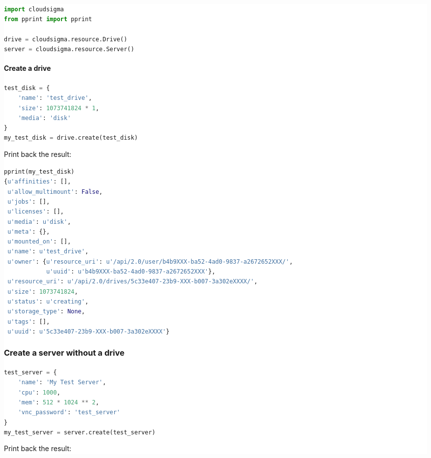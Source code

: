 ```python
import cloudsigma
from pprint import pprint

drive = cloudsigma.resource.Drive()
server = cloudsigma.resource.Server()
```

#### Create a drive

```python
test_disk = {
    'name': 'test_drive',
    'size': 1073741824 * 1,
    'media': 'disk'
}
my_test_disk = drive.create(test_disk)
```

Print back the result:

```python
pprint(my_test_disk)
{u'affinities': [],
 u'allow_multimount': False,
 u'jobs': [],
 u'licenses': [],
 u'media': u'disk',
 u'meta': {},
 u'mounted_on': [],
 u'name': u'test_drive',
 u'owner': {u'resource_uri': u'/api/2.0/user/b4b9XXX-ba52-4ad0-9837-a2672652XXX/',
            u'uuid': u'b4b9XXX-ba52-4ad0-9837-a2672652XXX'},
 u'resource_uri': u'/api/2.0/drives/5c33e407-23b9-XXX-b007-3a302eXXXX/',
 u'size': 1073741824,
 u'status': u'creating',
 u'storage_type': None,
 u'tags': [],
 u'uuid': u'5c33e407-23b9-XXX-b007-3a302eXXXX'}
```

### Create a server without a drive

```python
test_server = {
    'name': 'My Test Server',
    'cpu': 1000,
    'mem': 512 * 1024 ** 2,
    'vnc_password': 'test_server'
}
my_test_server = server.create(test_server)
```

Print back the result:
